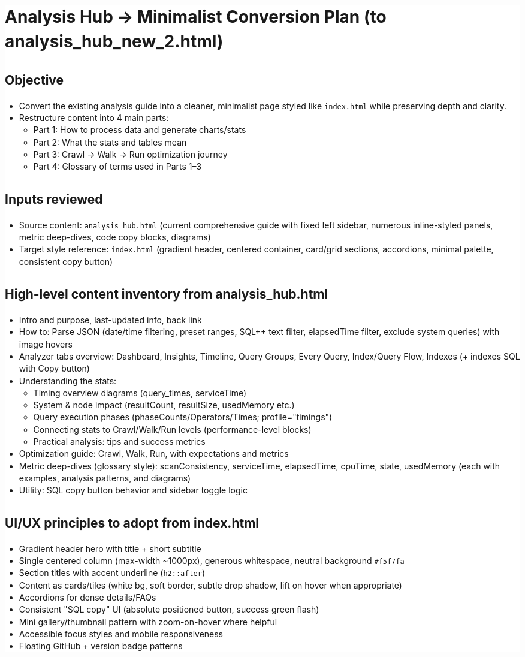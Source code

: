 # Analysis Hub → Minimalist Conversion Plan (to analysis_hub_new_2.html)

## Objective
- Convert the existing analysis guide into a cleaner, minimalist page styled like `index.html` while preserving depth and clarity.
- Restructure content into 4 main parts:
  - Part 1: How to process data and generate charts/stats
  - Part 2: What the stats and tables mean
  - Part 3: Crawl → Walk → Run optimization journey
  - Part 4: Glossary of terms used in Parts 1–3

## Inputs reviewed
- Source content: `analysis_hub.html` (current comprehensive guide with fixed left sidebar, numerous inline-styled panels, metric deep-dives, code copy blocks, diagrams)
- Target style reference: `index.html` (gradient header, centered container, card/grid sections, accordions, minimal palette, consistent copy button)

## High-level content inventory from analysis_hub.html
- Intro and purpose, last-updated info, back link
- How to: Parse JSON (date/time filtering, preset ranges, SQL++ text filter, elapsedTime filter, exclude system queries) with image hovers
- Analyzer tabs overview: Dashboard, Insights, Timeline, Query Groups, Every Query, Index/Query Flow, Indexes (+ indexes SQL with Copy button)
- Understanding the stats:
  - Timing overview diagrams (query_times, serviceTime)
  - System & node impact (resultCount, resultSize, usedMemory etc.)
  - Query execution phases (phaseCounts/Operators/Times; profile="timings")
  - Connecting stats to Crawl/Walk/Run levels (performance-level blocks)
  - Practical analysis: tips and success metrics
- Optimization guide: Crawl, Walk, Run, with expectations and metrics
- Metric deep-dives (glossary style): scanConsistency, serviceTime, elapsedTime, cpuTime, state, usedMemory (each with examples, analysis patterns, and diagrams)
- Utility: SQL copy button behavior and sidebar toggle logic

## UI/UX principles to adopt from index.html
- Gradient header hero with title + short subtitle
- Single centered column (max-width ~1000px), generous whitespace, neutral background `#f5f7fa`
- Section titles with accent underline (`h2::after`)
- Content as cards/tiles (white bg, soft border, subtle drop shadow, lift on hover when appropriate)
- Accordions for dense details/FAQs
- Consistent "SQL copy" UI (absolute positioned button, success green flash)
- Mini gallery/thumbnail pattern with zoom-on-hover where helpful
- Accessible focus styles and mobile responsiveness
- Floating GitHub + version badge patterns
